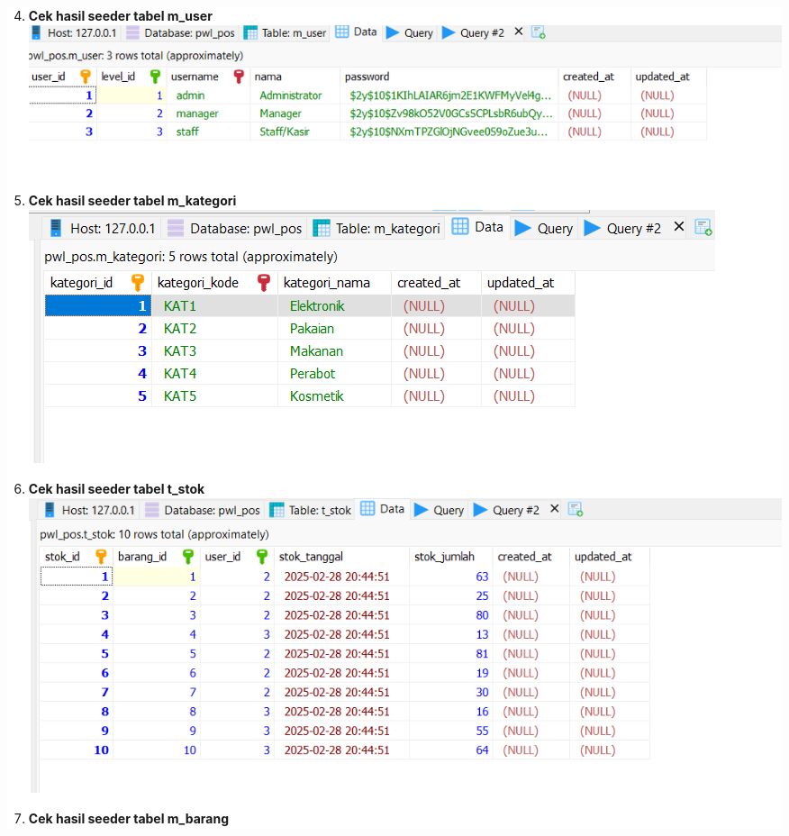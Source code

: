 4. **Cek hasil seeder tabel m_user**
   ![alt text](image/image-7.png)

5. **Cek hasil seeder tabel m_kategori**
   ![alt text](image/image-8.png)

6. **Cek hasil seeder tabel t_stok**
   ![alt text](image/image-9.png)

7. **Cek hasil seeder tabel m_barang**